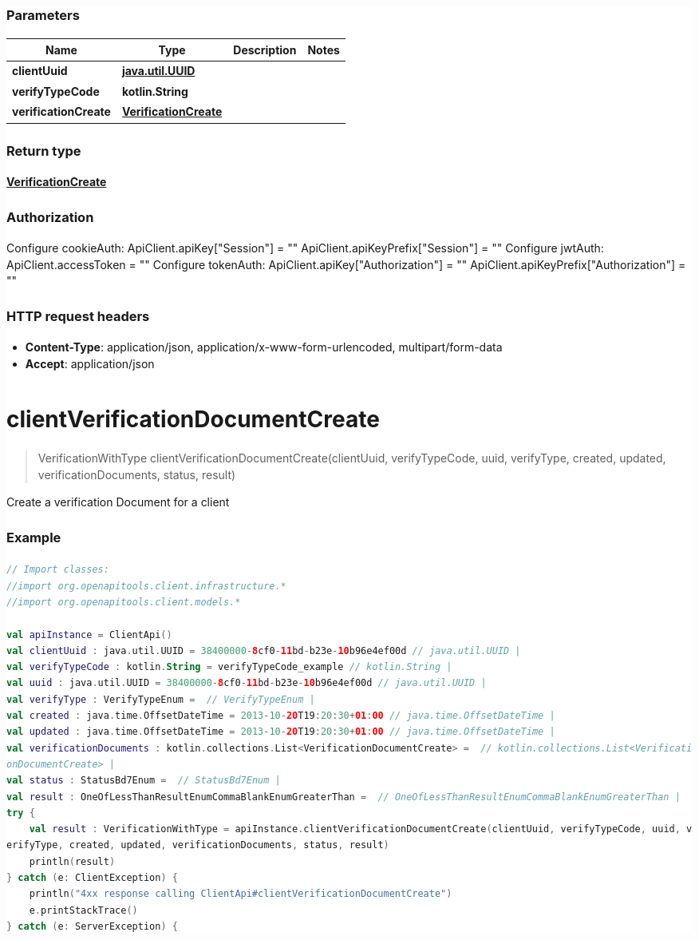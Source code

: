 ### Parameters

Name | Type | Description  | Notes
------------- | ------------- | ------------- | -------------
 **clientUuid** | [**java.util.UUID**](.md)|  |
 **verifyTypeCode** | **kotlin.String**|  |
 **verificationCreate** | [**VerificationCreate**](VerificationCreate.md)|  |

### Return type

[**VerificationCreate**](VerificationCreate.md)

### Authorization


Configure cookieAuth:
    ApiClient.apiKey["Session"] = ""
    ApiClient.apiKeyPrefix["Session"] = ""
Configure jwtAuth:
    ApiClient.accessToken = ""
Configure tokenAuth:
    ApiClient.apiKey["Authorization"] = ""
    ApiClient.apiKeyPrefix["Authorization"] = ""

### HTTP request headers

 - **Content-Type**: application/json, application/x-www-form-urlencoded, multipart/form-data
 - **Accept**: application/json

<a name="clientVerificationDocumentCreate"></a>
# **clientVerificationDocumentCreate**
> VerificationWithType clientVerificationDocumentCreate(clientUuid, verifyTypeCode, uuid, verifyType, created, updated, verificationDocuments, status, result)



Create a verification Document for a client

### Example
```kotlin
// Import classes:
//import org.openapitools.client.infrastructure.*
//import org.openapitools.client.models.*

val apiInstance = ClientApi()
val clientUuid : java.util.UUID = 38400000-8cf0-11bd-b23e-10b96e4ef00d // java.util.UUID | 
val verifyTypeCode : kotlin.String = verifyTypeCode_example // kotlin.String | 
val uuid : java.util.UUID = 38400000-8cf0-11bd-b23e-10b96e4ef00d // java.util.UUID | 
val verifyType : VerifyTypeEnum =  // VerifyTypeEnum | 
val created : java.time.OffsetDateTime = 2013-10-20T19:20:30+01:00 // java.time.OffsetDateTime | 
val updated : java.time.OffsetDateTime = 2013-10-20T19:20:30+01:00 // java.time.OffsetDateTime | 
val verificationDocuments : kotlin.collections.List<VerificationDocumentCreate> =  // kotlin.collections.List<VerificationDocumentCreate> | 
val status : StatusBd7Enum =  // StatusBd7Enum | 
val result : OneOfLessThanResultEnumCommaBlankEnumGreaterThan =  // OneOfLessThanResultEnumCommaBlankEnumGreaterThan | 
try {
    val result : VerificationWithType = apiInstance.clientVerificationDocumentCreate(clientUuid, verifyTypeCode, uuid, verifyType, created, updated, verificationDocuments, status, result)
    println(result)
} catch (e: ClientException) {
    println("4xx response calling ClientApi#clientVerificationDocumentCreate")
    e.printStackTrace()
} catch (e: ServerException) {
```